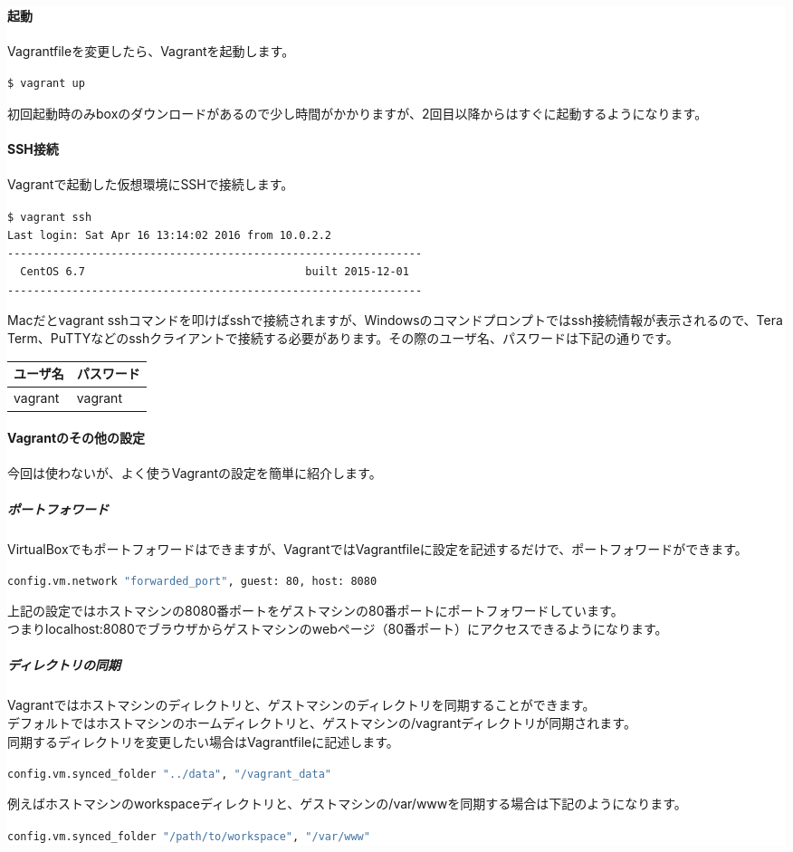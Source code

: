 #### 起動

Vagrantfileを変更したら、Vagrantを起動します。

```bash
$ vagrant up
```

初回起動時のみboxのダウンロードがあるので少し時間がかかりますが、2回目以降からはすぐに起動するようになります。

#### SSH接続

Vagrantで起動した仮想環境にSSHで接続します。

```bash
$ vagrant ssh
Last login: Sat Apr 16 13:14:02 2016 from 10.0.2.2
----------------------------------------------------------------
  CentOS 6.7                                  built 2015-12-01
----------------------------------------------------------------
```

Macだとvagrant sshコマンドを叩けばsshで接続されますが、Windowsのコマンドプロンプトではssh接続情報が表示されるので、Tera Term、PuTTYなどのsshクライアントで接続する必要があります。その際のユーザ名、パスワードは下記の通りです。

| ユーザ名 | パスワード |
| --- | --- |
| vagrant | vagrant |

#### Vagrantのその他の設定

今回は使わないが、よく使うVagrantの設定を簡単に紹介します。

##### ポートフォワード

VirtualBoxでもポートフォワードはできますが、VagrantではVagrantfileに設定を記述するだけで、ポートフォワードができます。

```bash
config.vm.network "forwarded_port", guest: 80, host: 8080
```

上記の設定ではホストマシンの8080番ポートをゲストマシンの80番ポートにポートフォワードしています。  
つまりlocalhost:8080でブラウザからゲストマシンのwebページ（80番ポート）にアクセスできるようになります。

##### ディレクトリの同期

Vagrantではホストマシンのディレクトリと、ゲストマシンのディレクトリを同期することができます。  
デフォルトではホストマシンのホームディレクトリと、ゲストマシンの/vagrantディレクトリが同期されます。  
同期するディレクトリを変更したい場合はVagrantfileに記述します。

```bash
config.vm.synced_folder "../data", "/vagrant_data"
```

例えばホストマシンのworkspaceディレクトリと、ゲストマシンの/var/wwwを同期する場合は下記のようになります。

```bash
config.vm.synced_folder "/path/to/workspace", "/var/www"
```
